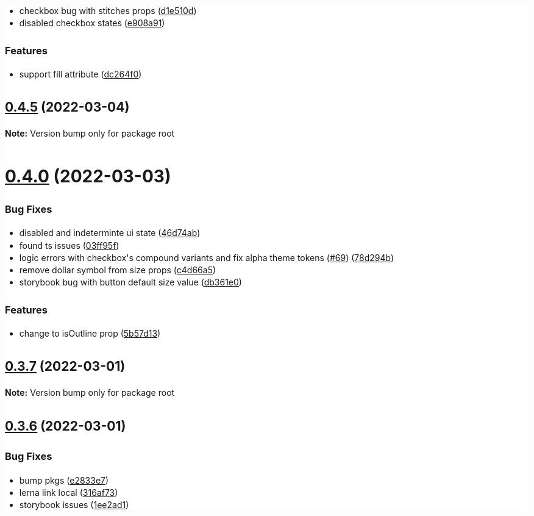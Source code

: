 - checkbox bug with stitches props ([d1e510d](https://github.com/WPMedia/wpds-ui-kit/commit/d1e510d565e35b341de432911fc304c23728a33b))
- disabled checkbox states ([e908a91](https://github.com/WPMedia/wpds-ui-kit/commit/e908a91f0c6f01d69022b209b1dd0ccc32da422d))

### Features

- support fill attribute ([dc264f0](https://github.com/WPMedia/wpds-ui-kit/commit/dc264f0ade0fdc46475f07745c5f6406a0be0d1b))

## [0.4.5](https://github.com/WPMedia/wpds-ui-kit/compare/v0.4.4...v0.4.5) (2022-03-04)

**Note:** Version bump only for package root

# [0.4.0](https://github.com/WPMedia/wpds-ui-kit/compare/v0.3.7...v0.4.0) (2022-03-03)

### Bug Fixes

- disabled and indeterminte ui state ([46d74ab](https://github.com/WPMedia/wpds-ui-kit/commit/46d74abc487720aa09e8b2078e142657de90804a))
- found ts issues ([03ff95f](https://github.com/WPMedia/wpds-ui-kit/commit/03ff95f436c72544124e874a450f6d3332e39867))
- logic errors with checkbox's compound variants and fix alpha theme tokens ([#69](https://github.com/WPMedia/wpds-ui-kit/issues/69)) ([78d294b](https://github.com/WPMedia/wpds-ui-kit/commit/78d294b0caa8afa68ec973e1767b854963f521de))
- remove dollar symbol from size props ([c4d66a5](https://github.com/WPMedia/wpds-ui-kit/commit/c4d66a5cf1d1af65ff94483eaeea01a496287fdc))
- storybook bug with button default size value ([db361e0](https://github.com/WPMedia/wpds-ui-kit/commit/db361e0cb494a58accb94ae0df8b86a02800b232))

### Features

- change to isOutline prop ([5b57d13](https://github.com/WPMedia/wpds-ui-kit/commit/5b57d13ad7e20595a18eab50a00c769bbc959217))

## [0.3.7](https://github.com/WPMedia/wpds-ui-kit/compare/v0.3.6...v0.3.7) (2022-03-01)

**Note:** Version bump only for package root

## [0.3.6](https://github.com/WPMedia/wpds-ui-kit/compare/v0.3.2...v0.3.6) (2022-03-01)

### Bug Fixes

- bump pkgs ([e2833e7](https://github.com/WPMedia/wpds-ui-kit/commit/e2833e7b1a7738d7f87062be28d9f53dee542c14))
- lerna link local ([316af73](https://github.com/WPMedia/wpds-ui-kit/commit/316af733e727043dea673abf7c7c92d1e8566a75))
- storybook issues ([1ee2ad1](https://github.com/WPMedia/wpds-ui-kit/commit/1ee2ad1db03ca0c1174af7b47be796bd27022c95))
